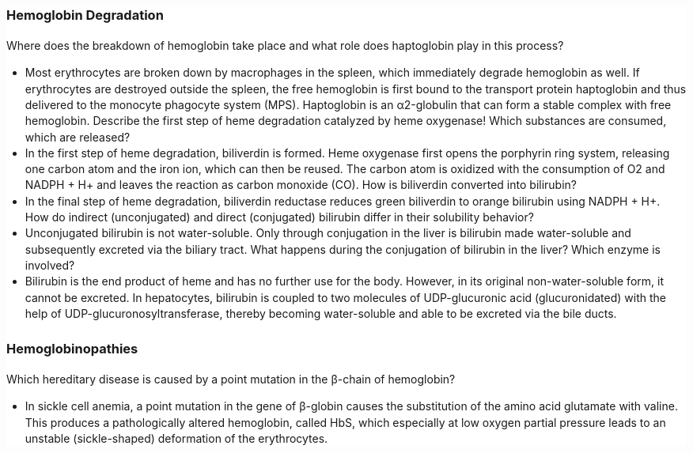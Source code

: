 ### Hemoglobin Degradation

Where does the breakdown of hemoglobin take place and what role does haptoglobin play in this process?
- Most erythrocytes are broken down by macrophages in the spleen, which immediately degrade hemoglobin as well. If erythrocytes are destroyed outside the spleen, the free hemoglobin is first bound to the transport protein haptoglobin and thus delivered to the monocyte phagocyte system (MPS). Haptoglobin is an α2-globulin that can form a stable complex with free hemoglobin.
Describe the first step of heme degradation catalyzed by heme oxygenase! Which substances are consumed, which are released?
- In the first step of heme degradation, biliverdin is formed. Heme oxygenase first opens the porphyrin ring system, releasing one carbon atom and the iron ion, which can then be reused. The carbon atom is oxidized with the consumption of O2 and NADPH + H+ and leaves the reaction as carbon monoxide (CO).
How is biliverdin converted into bilirubin?
- In the final step of heme degradation, biliverdin reductase reduces green biliverdin to orange bilirubin using NADPH + H+.
How do indirect (unconjugated) and direct (conjugated) bilirubin differ in their solubility behavior?
- Unconjugated bilirubin is not water-soluble. Only through conjugation in the liver is bilirubin made water-soluble and subsequently excreted via the biliary tract.
What happens during the conjugation of bilirubin in the liver? Which enzyme is involved?
- Bilirubin is the end product of heme and has no further use for the body. However, in its original non-water-soluble form, it cannot be excreted. In hepatocytes, bilirubin is coupled to two molecules of UDP-glucuronic acid (glucuronidated) with the help of UDP-glucuronosyltransferase, thereby becoming water-soluble and able to be excreted via the bile ducts.
### Hemoglobinopathies
Which hereditary disease is caused by a point mutation in the β-chain of hemoglobin?
- In sickle cell anemia, a point mutation in the gene of β-globin causes the substitution of the amino acid glutamate with valine. This produces a pathologically altered hemoglobin, called HbS, which especially at low oxygen partial pressure leads to an unstable (sickle-shaped) deformation of the erythrocytes.